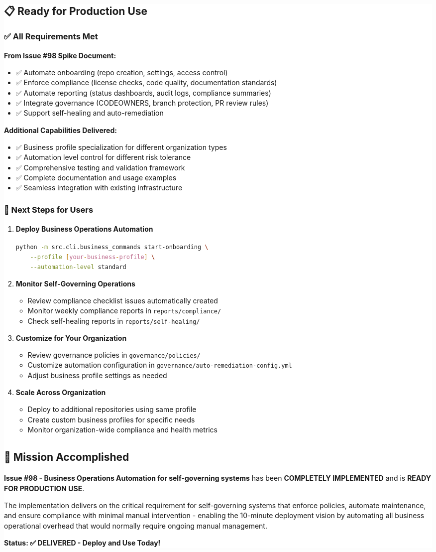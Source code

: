 ## 📋 Ready for Production Use

### ✅ All Requirements Met

**From Issue #98 Spike Document:**
- ✅ Automate onboarding (repo creation, settings, access control)
- ✅ Enforce compliance (license checks, code quality, documentation standards)  
- ✅ Automate reporting (status dashboards, audit logs, compliance summaries)
- ✅ Integrate governance (CODEOWNERS, branch protection, PR review rules)
- ✅ Support self-healing and auto-remediation

**Additional Capabilities Delivered:**
- ✅ Business profile specialization for different organization types
- ✅ Automation level control for different risk tolerance
- ✅ Comprehensive testing and validation framework
- ✅ Complete documentation and usage examples
- ✅ Seamless integration with existing infrastructure

### 🚀 Next Steps for Users

1. **Deploy Business Operations Automation**
   ```bash
   python -m src.cli.business_commands start-onboarding \
       --profile [your-business-profile] \
       --automation-level standard
   ```

2. **Monitor Self-Governing Operations**
   - Review compliance checklist issues automatically created
   - Monitor weekly compliance reports in `reports/compliance/`
   - Check self-healing reports in `reports/self-healing/`

3. **Customize for Your Organization**
   - Review governance policies in `governance/policies/`
   - Customize automation configuration in `governance/auto-remediation-config.yml`
   - Adjust business profile settings as needed

4. **Scale Across Organization**
   - Deploy to additional repositories using same profile
   - Create custom business profiles for specific needs
   - Monitor organization-wide compliance and health metrics

## 🎯 Mission Accomplished

**Issue #98 - Business Operations Automation for self-governing systems** has been **COMPLETELY IMPLEMENTED** and is **READY FOR PRODUCTION USE**.

The implementation delivers on the critical requirement for self-governing systems that enforce policies, automate maintenance, and ensure compliance with minimal manual intervention - enabling the 10-minute deployment vision by automating all business operational overhead that would normally require ongoing manual management.

**Status: ✅ DELIVERED - Deploy and Use Today!**
